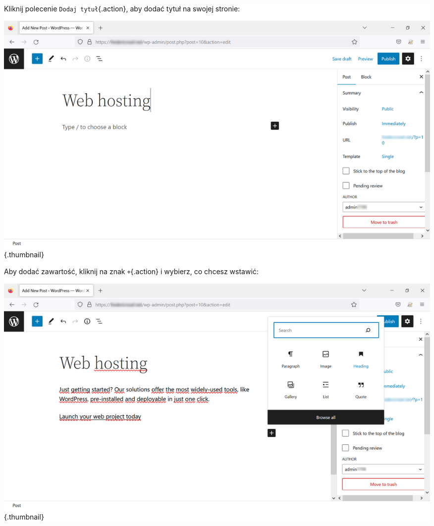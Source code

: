 Kliknij polecenie `Dodaj tytuł`{.action}, aby dodać tytuł na swojej stronie:

![WordPress - Gutenberg, add title](/pages/assets/screens/other/cms/wordpress/post-editor-2.png){.thumbnail}

Aby dodać zawartość, kliknij na znak `+`{.action} i wybierz, co chcesz wstawić:

![WordPress - Gutenberg, add block](/pages/assets/screens/other/cms/wordpress/post-editor-3.png){.thumbnail}
